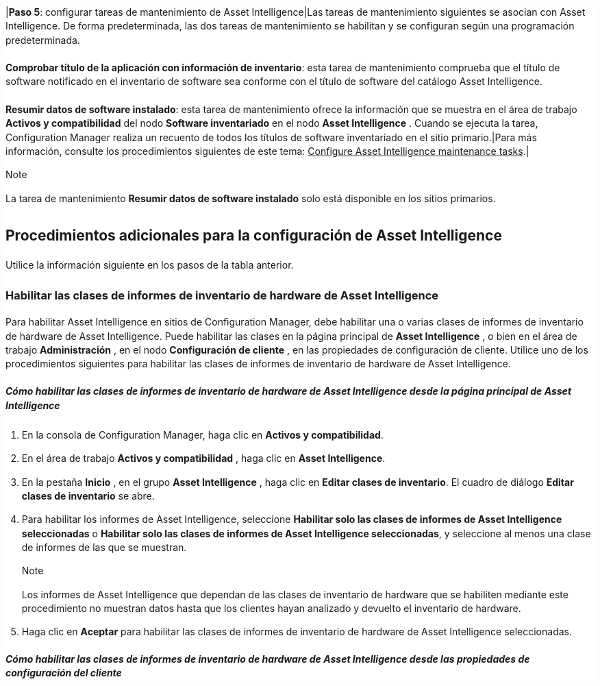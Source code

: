 |**Paso 5**: configurar tareas de mantenimiento de Asset Intelligence|Las tareas de mantenimiento siguientes se asocian con Asset Intelligence. De forma predeterminada, las dos tareas de mantenimiento se habilitan y se configuran según una programación predeterminada.<br /><br /> **Comprobar título de la aplicación con información de inventario**: esta tarea de mantenimiento comprueba que el título de software notificado en el inventario de software sea conforme con el título de software del catálogo Asset Intelligence.<br /><br /> **Resumir datos de software instalado**: esta tarea de mantenimiento ofrece la información que se muestra en el área de trabajo **Activos y compatibilidad** del nodo **Software inventariado** en el nodo **Asset Intelligence** . Cuando se ejecuta la tarea, Configuration Manager realiza un recuento de todos los títulos de software inventariado en el sitio primario.|Para más información, consulte los procedimientos siguientes de este tema: [Configure Asset Intelligence maintenance tasks](#BKMK_ConfigureMaintenanceTasks).|  

> [!NOTE]  
>  La tarea de mantenimiento **Resumir datos de software instalado** solo está disponible en los sitios primarios.  

## <a name="supplemental-procedures-for-configuring-asset-intelligence"></a>Procedimientos adicionales para la configuración de Asset Intelligence  
 Utilice la información siguiente en los pasos de la tabla anterior.  

###  <a name="a-namebkmkenableassetintelligencea-enable-asset-intelligence-hardware-inventory-reporting-classes"></a><a name="BKMK_EnableAssetIntelligence"></a> Habilitar las clases de informes de inventario de hardware de Asset Intelligence  
 Para habilitar Asset Intelligence en sitios de Configuration Manager, debe habilitar una o varias clases de informes de inventario de hardware de Asset Intelligence. Puede habilitar las clases en la página principal de **Asset Intelligence** , o bien en el área de trabajo **Administración** , en el nodo **Configuración de cliente** , en las propiedades de configuración de cliente. Utilice uno de los procedimientos siguientes para habilitar las clases de informes de inventario de hardware de Asset Intelligence.  

##### <a name="to-enable-asset-intelligence-hardware-inventory-reporting-classes-from-the-asset-intelligence-home-page"></a>Cómo habilitar las clases de informes de inventario de hardware de Asset Intelligence desde la página principal de Asset Intelligence  

1.  En la consola de Configuration Manager, haga clic en **Activos y compatibilidad**.  

2.  En el área de trabajo **Activos y compatibilidad** , haga clic en **Asset Intelligence**.  

3.  En la pestaña **Inicio** , en el grupo **Asset Intelligence** , haga clic en **Editar clases de inventario**. El cuadro de diálogo **Editar clases de inventario** se abre.  

4.  Para habilitar los informes de Asset Intelligence, seleccione **Habilitar solo las clases de informes de Asset Intelligence seleccionadas** o **Habilitar solo las clases de informes de Asset Intelligence seleccionadas**, y seleccione al menos una clase de informes de las que se muestran.  

    > [!NOTE]  
    >  Los informes de Asset Intelligence que dependan de las clases de inventario de hardware que se habiliten mediante este procedimiento no muestran datos hasta que los clientes hayan analizado y devuelto el inventario de hardware.  

5.  Haga clic en **Aceptar** para habilitar las clases de informes de inventario de hardware de Asset Intelligence seleccionadas.  

##### <a name="to-enable-asset-intelligence-hardware-inventory-reporting-classes-from-client-settings-properties"></a>Cómo habilitar las clases de informes de inventario de hardware de Asset Intelligence desde las propiedades de configuración del cliente  
